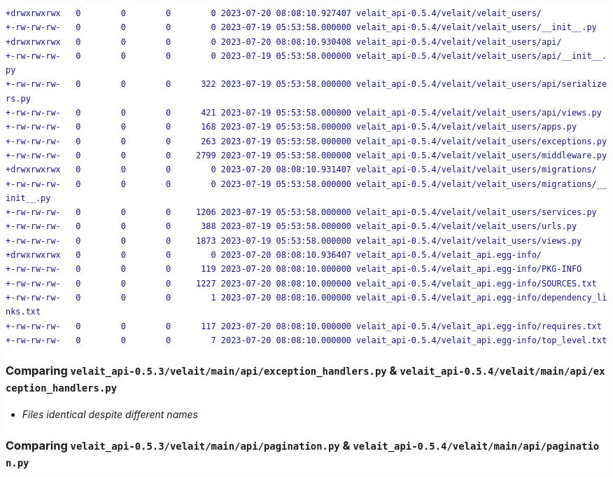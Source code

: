 ```diff
+drwxrwxrwx   0        0        0        0 2023-07-20 08:08:10.927407 velait_api-0.5.4/velait/velait_users/
+-rw-rw-rw-   0        0        0        0 2023-07-19 05:53:58.000000 velait_api-0.5.4/velait/velait_users/__init__.py
+drwxrwxrwx   0        0        0        0 2023-07-20 08:08:10.930408 velait_api-0.5.4/velait/velait_users/api/
+-rw-rw-rw-   0        0        0        0 2023-07-19 05:53:58.000000 velait_api-0.5.4/velait/velait_users/api/__init__.py
+-rw-rw-rw-   0        0        0      322 2023-07-19 05:53:58.000000 velait_api-0.5.4/velait/velait_users/api/serializers.py
+-rw-rw-rw-   0        0        0      421 2023-07-19 05:53:58.000000 velait_api-0.5.4/velait/velait_users/api/views.py
+-rw-rw-rw-   0        0        0      168 2023-07-19 05:53:58.000000 velait_api-0.5.4/velait/velait_users/apps.py
+-rw-rw-rw-   0        0        0      263 2023-07-19 05:53:58.000000 velait_api-0.5.4/velait/velait_users/exceptions.py
+-rw-rw-rw-   0        0        0     2799 2023-07-19 05:53:58.000000 velait_api-0.5.4/velait/velait_users/middleware.py
+drwxrwxrwx   0        0        0        0 2023-07-20 08:08:10.931407 velait_api-0.5.4/velait/velait_users/migrations/
+-rw-rw-rw-   0        0        0        0 2023-07-19 05:53:58.000000 velait_api-0.5.4/velait/velait_users/migrations/__init__.py
+-rw-rw-rw-   0        0        0     1206 2023-07-19 05:53:58.000000 velait_api-0.5.4/velait/velait_users/services.py
+-rw-rw-rw-   0        0        0      388 2023-07-19 05:53:58.000000 velait_api-0.5.4/velait/velait_users/urls.py
+-rw-rw-rw-   0        0        0     1873 2023-07-19 05:53:58.000000 velait_api-0.5.4/velait/velait_users/views.py
+drwxrwxrwx   0        0        0        0 2023-07-20 08:08:10.936407 velait_api-0.5.4/velait_api.egg-info/
+-rw-rw-rw-   0        0        0      119 2023-07-20 08:08:10.000000 velait_api-0.5.4/velait_api.egg-info/PKG-INFO
+-rw-rw-rw-   0        0        0     1227 2023-07-20 08:08:10.000000 velait_api-0.5.4/velait_api.egg-info/SOURCES.txt
+-rw-rw-rw-   0        0        0        1 2023-07-20 08:08:10.000000 velait_api-0.5.4/velait_api.egg-info/dependency_links.txt
+-rw-rw-rw-   0        0        0      117 2023-07-20 08:08:10.000000 velait_api-0.5.4/velait_api.egg-info/requires.txt
+-rw-rw-rw-   0        0        0        7 2023-07-20 08:08:10.000000 velait_api-0.5.4/velait_api.egg-info/top_level.txt
```

### Comparing `velait_api-0.5.3/velait/main/api/exception_handlers.py` & `velait_api-0.5.4/velait/main/api/exception_handlers.py`

 * *Files identical despite different names*

### Comparing `velait_api-0.5.3/velait/main/api/pagination.py` & `velait_api-0.5.4/velait/main/api/pagination.py`
